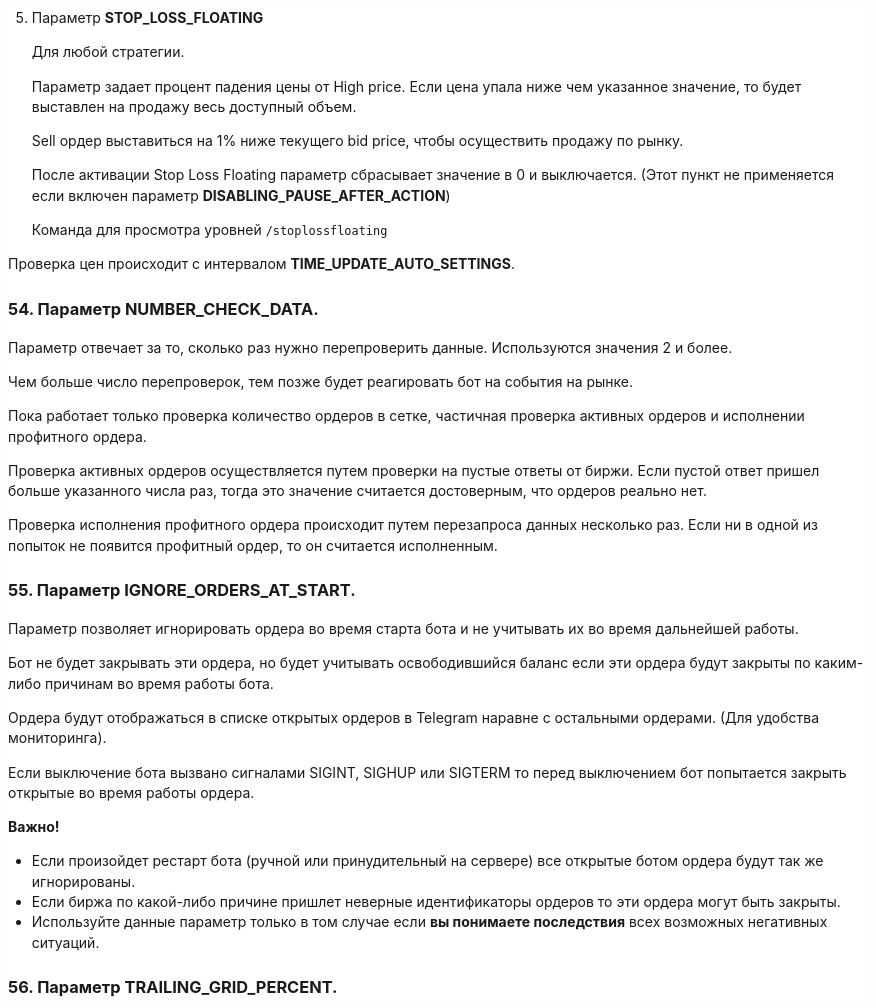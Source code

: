 
5. Параметр **STOP_LOSS_FLOATING**
    
    Для любой стратегии.
    
    Параметр задает процент падения цены от High price. Если цена упала ниже чем указанное значение, то будет выставлен на продажу весь доступный объем.

    Sell ордер выставиться на 1% ниже текущего bid price, чтобы осуществить продажу по рынку.

    После активации Stop Loss Floating параметр сбрасывает значение в 0 и выключается. (Этот пункт не применяется если включен параметр **DISABLING_PAUSE_AFTER_ACTION**)

    Команда для просмотра уровней `/stoplossfloating`

Проверка цен происходит с интервалом **TIME_UPDATE_AUTO_SETTINGS**.


### 54. Параметр NUMBER_CHECK_DATA.

Параметр отвечает за то, сколько раз нужно перепроверить данные. Используются значения 2 и более.

Чем больше число перепроверок, тем позже будет реагировать бот на события на рынке.

Пока работает только проверка количество ордеров в сетке, частичная проверка активных ордеров и исполнении профитного ордера.

Проверка активных ордеров осуществляется путем проверки на пустые ответы от биржи. Если пустой ответ пришел больше указанного числа раз, тогда это значение считается достоверным, что ордеров реально нет.

Проверка исполнения профитного ордера происходит путем перезапроса данных несколько раз. Если ни в одной из попыток не появится профитный ордер, то он считается исполненным.

### 55. Параметр IGNORE_ORDERS_AT_START.

Параметр позволяет игнорировать ордера во время старта бота и не учитывать их во время дальнейшей работы.

Бот не будет закрывать эти ордера, но будет учитывать освободившийся баланс если эти ордера будут закрыты по каким-либо причинам во время работы бота.

Ордера будут отображаться в списке открытых ордеров в Telegram наравне с остальными ордерами. (Для удобства мониторинга).

Если выключение бота вызвано сигналами SIGINT, SIGHUP или SIGTERM то перед выключением бот попытается закрыть открытые во время работы ордера.

**Важно!**

* Если произойдет рестарт бота (ручной или принудительный на сервере) все открытые ботом ордера будут так же игнорированы.
* Если биржа по какой-либо причине пришлет неверные идентификаторы ордеров то эти ордера могут быть закрыты.
* Используйте данные параметр только в том случае если **вы понимаете последствия** всех возможных негативных ситуаций.

### 56. Параметр TRAILING_GRID_PERCENT.
